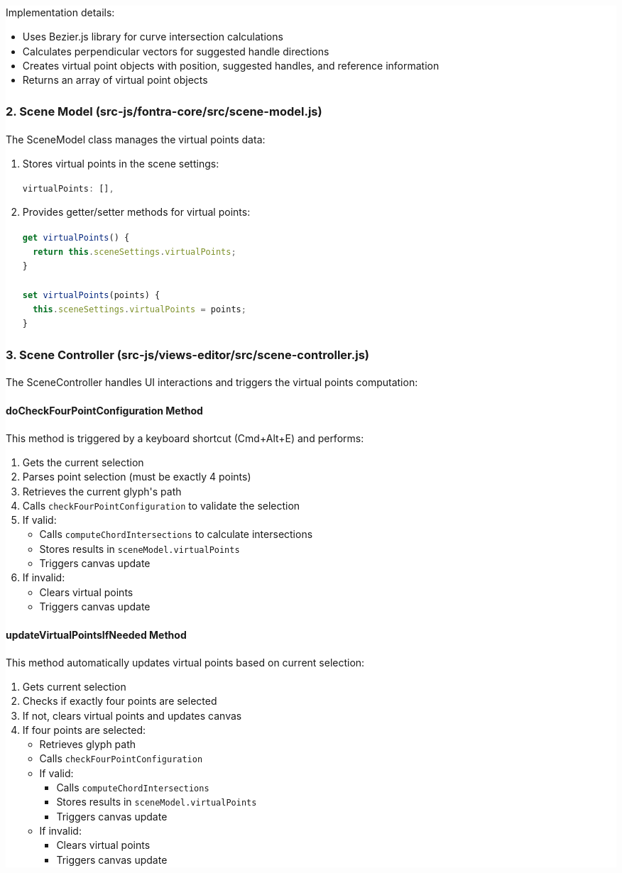 Implementation details:
- Uses Bezier.js library for curve intersection calculations
- Calculates perpendicular vectors for suggested handle directions
- Creates virtual point objects with position, suggested handles, and reference information
- Returns an array of virtual point objects

### 2. Scene Model (src-js/fontra-core/src/scene-model.js)

The SceneModel class manages the virtual points data:

1. Stores virtual points in the scene settings:
   ```javascript
   virtualPoints: [],
   ```

2. Provides getter/setter methods for virtual points:
   ```javascript
   get virtualPoints() {
     return this.sceneSettings.virtualPoints;
   }
   
   set virtualPoints(points) {
     this.sceneSettings.virtualPoints = points;
   }
   ```

### 3. Scene Controller (src-js/views-editor/src/scene-controller.js)

The SceneController handles UI interactions and triggers the virtual points computation:

#### doCheckFourPointConfiguration Method

This method is triggered by a keyboard shortcut (Cmd+Alt+E) and performs:

1. Gets the current selection
2. Parses point selection (must be exactly 4 points)
3. Retrieves the current glyph's path
4. Calls `checkFourPointConfiguration` to validate the selection
5. If valid:
   - Calls `computeChordIntersections` to calculate intersections
   - Stores results in `sceneModel.virtualPoints`
   - Triggers canvas update
6. If invalid:
   - Clears virtual points
   - Triggers canvas update

#### updateVirtualPointsIfNeeded Method

This method automatically updates virtual points based on current selection:

1. Gets current selection
2. Checks if exactly four points are selected
3. If not, clears virtual points and updates canvas
4. If four points are selected:
   - Retrieves glyph path
   - Calls `checkFourPointConfiguration`
   - If valid:
     * Calls `computeChordIntersections`
     * Stores results in `sceneModel.virtualPoints`
     * Triggers canvas update
   - If invalid:
     * Clears virtual points
     * Triggers canvas update
